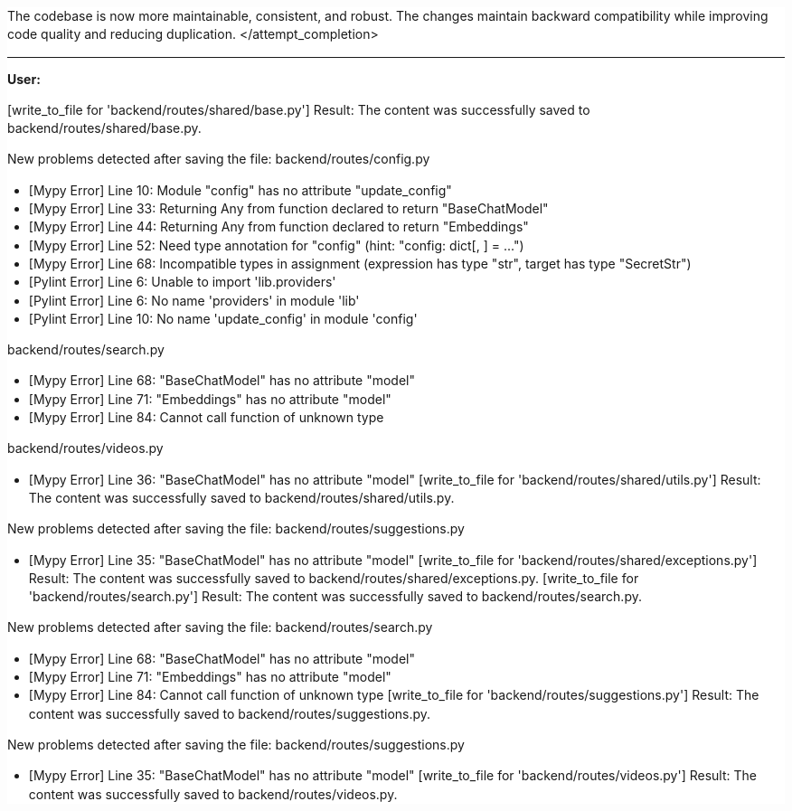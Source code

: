The codebase is now more maintainable, consistent, and robust. The changes maintain backward compatibility while improving code quality and reducing duplication.
</result>
</attempt_completion>

---

**User:**

[write_to_file for 'backend/routes/shared/base.py'] Result:
The content was successfully saved to backend/routes/shared/base.py.

New problems detected after saving the file:
backend/routes/config.py
- [Mypy Error] Line 10: Module "config" has no attribute "update_config"
- [Mypy Error] Line 33: Returning Any from function declared to return "BaseChatModel"
- [Mypy Error] Line 44: Returning Any from function declared to return "Embeddings"
- [Mypy Error] Line 52: Need type annotation for "config" (hint: "config: dict[<type>, <type>] = ...")
- [Mypy Error] Line 68: Incompatible types in assignment (expression has type "str", target has type "SecretStr")
- [Pylint Error] Line 6: Unable to import 'lib.providers'
- [Pylint Error] Line 6: No name 'providers' in module 'lib'
- [Pylint Error] Line 10: No name 'update_config' in module 'config'

backend/routes/search.py
- [Mypy Error] Line 68: "BaseChatModel" has no attribute "model"
- [Mypy Error] Line 71: "Embeddings" has no attribute "model"
- [Mypy Error] Line 84: Cannot call function of unknown type

backend/routes/videos.py
- [Mypy Error] Line 36: "BaseChatModel" has no attribute "model"
[write_to_file for 'backend/routes/shared/utils.py'] Result:
The content was successfully saved to backend/routes/shared/utils.py.

New problems detected after saving the file:
backend/routes/suggestions.py
- [Mypy Error] Line 35: "BaseChatModel" has no attribute "model"
[write_to_file for 'backend/routes/shared/exceptions.py'] Result:
The content was successfully saved to backend/routes/shared/exceptions.py.
[write_to_file for 'backend/routes/search.py'] Result:
The content was successfully saved to backend/routes/search.py.

New problems detected after saving the file:
backend/routes/search.py
- [Mypy Error] Line 68: "BaseChatModel" has no attribute "model"
- [Mypy Error] Line 71: "Embeddings" has no attribute "model"
- [Mypy Error] Line 84: Cannot call function of unknown type
[write_to_file for 'backend/routes/suggestions.py'] Result:
The content was successfully saved to backend/routes/suggestions.py.

New problems detected after saving the file:
backend/routes/suggestions.py
- [Mypy Error] Line 35: "BaseChatModel" has no attribute "model"
[write_to_file for 'backend/routes/videos.py'] Result:
The content was successfully saved to backend/routes/videos.py.
